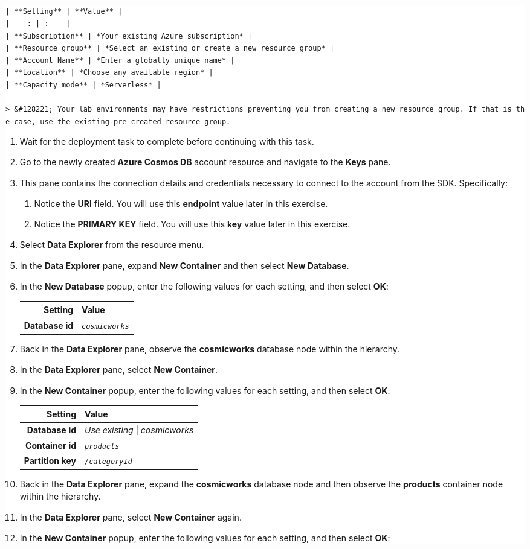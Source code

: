     | **Setting** | **Value** |
    | ---: | :--- |
    | **Subscription** | *Your existing Azure subscription* |
    | **Resource group** | *Select an existing or create a new resource group* |
    | **Account Name** | *Enter a globally unique name* |
    | **Location** | *Choose any available region* |
    | **Capacity mode** | *Serverless* |

    > &#128221; Your lab environments may have restrictions preventing you from creating a new resource group. If that is the case, use the existing pre-created resource group.

1. Wait for the deployment task to complete before continuing with this task.

1. Go to the newly created **Azure Cosmos DB** account resource and navigate to the **Keys** pane.

1. This pane contains the connection details and credentials necessary to connect to the account from the SDK. Specifically:

    1. Notice the **URI** field. You will use this **endpoint** value later in this exercise.

    1. Notice the **PRIMARY KEY** field. You will use this **key** value later in this exercise.

1. Select **Data Explorer** from the resource menu.

1. In the **Data Explorer** pane, expand **New Container** and then select **New Database**.

1. In the **New Database** popup, enter the following values for each setting, and then select **OK**:

    | **Setting** | **Value** |
    | --: | :-- |
    | **Database id** | *``cosmicworks``* |

1. Back in the **Data Explorer** pane, observe the **cosmicworks** database node within the hierarchy.

1. In the **Data Explorer** pane, select **New Container**.

1. In the **New Container** popup, enter the following values for each setting, and then select **OK**:

    | **Setting** | **Value** |
    | --: | :-- |
    | **Database id** | *Use existing* &vert; *cosmicworks* |
    | **Container id** | *``products``* |
    | **Partition key** | *``/categoryId``* |

1. Back in the **Data Explorer** pane, expand the **cosmicworks** database node and then observe the **products** container node within the hierarchy.

1. In the **Data Explorer** pane, select **New Container** again.

1. In the **New Container** popup, enter the following values for each setting, and then select **OK**:
